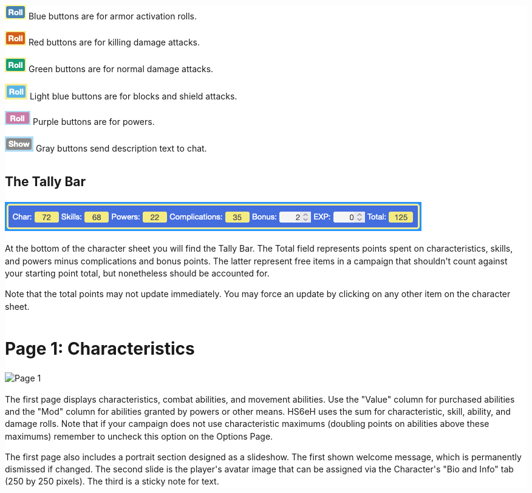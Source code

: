 ![Blue Button](/HeroSystem6eHeroic/images/BlueButton.png) Blue buttons are for armor activation rolls.

![Red Button](/HeroSystem6eHeroic/images/RedButton.png) Red buttons are for killing damage attacks.

![Green Button](/HeroSystem6eHeroic/images/GreenButton.png) Green buttons are for normal damage attacks.

![Light Blue Button](/HeroSystem6eHeroic/images/LightBlueButton.png) Light blue buttons are for blocks and shield attacks.

![Purple Button](/HeroSystem6eHeroic/images/PurpleButton.png) Purple buttons are for powers.

![Gray Button](/HeroSystem6eHeroic/images/GrayButton.png) Gray buttons send description text to chat.

## The Tally Bar

![Tally Bar](/HeroSystem6eHeroic/images/TallyBar.png)

At the bottom of the character sheet you will find the Tally Bar. The Total field represents points spent on characteristics, skills, and powers minus complications and bonus points. The latter represent free items in a campaign that shouldn't count against your starting point total, but nonetheless should be accounted for.

Note that the total points may not update immediately. You may force an update by clicking on any other item on the character sheet.

# <a id="page-1">Page 1: Characteristics</a>

![Page 1](/HeroSystem6eHeroic/images/screenshot-01-scaled.png)

The first page displays characteristics, combat abilities, and movement abilities. Use the "Value" column for purchased abilities and the "Mod" column for abilities granted by powers or other means. HS6eH uses the sum for characteristic, skill, ability, and damage rolls. Note that if your campaign does not use characteristic maximums (doubling points on abilities above these maximums) remember to uncheck this option on the Options Page.

The first page also includes a portrait section designed as a slideshow. The first shown welcome message, which is permanently dismissed if changed. The second slide is the player's avatar image that can be assigned via the Character's "Bio and Info" tab (250 by 250 pixels). The third is a sticky note for text.

